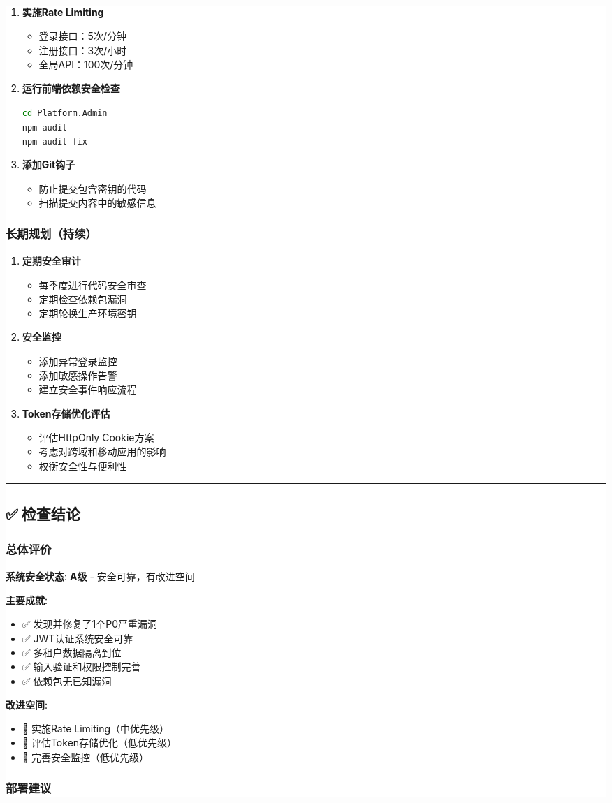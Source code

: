 1. **实施Rate Limiting**
   - 登录接口：5次/分钟
   - 注册接口：3次/小时
   - 全局API：100次/分钟

2. **运行前端依赖安全检查**
   ```bash
   cd Platform.Admin
   npm audit
   npm audit fix
   ```

3. **添加Git钩子**
   - 防止提交包含密钥的代码
   - 扫描提交内容中的敏感信息

### 长期规划（持续）

1. **定期安全审计**
   - 每季度进行代码安全审查
   - 定期检查依赖包漏洞
   - 定期轮换生产环境密钥

2. **安全监控**
   - 添加异常登录监控
   - 添加敏感操作告警
   - 建立安全事件响应流程

3. **Token存储优化评估**
   - 评估HttpOnly Cookie方案
   - 考虑对跨域和移动应用的影响
   - 权衡安全性与便利性

---

## ✅ 检查结论

### 总体评价

**系统安全状态**: **A级** - 安全可靠，有改进空间

**主要成就**:
- ✅ 发现并修复了1个P0严重漏洞
- ✅ JWT认证系统安全可靠
- ✅ 多租户数据隔离到位
- ✅ 输入验证和权限控制完善
- ✅ 依赖包无已知漏洞

**改进空间**:
- 📝 实施Rate Limiting（中优先级）
- 📝 评估Token存储优化（低优先级）
- 📝 完善安全监控（低优先级）

### 部署建议
